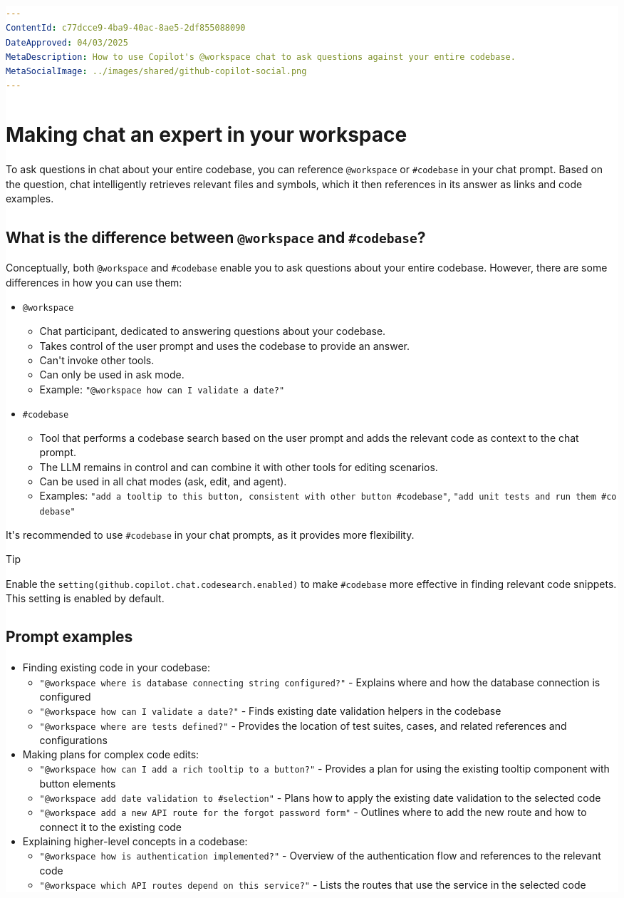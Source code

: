 ```yaml
---
ContentId: c77dcce9-4ba9-40ac-8ae5-2df855088090
DateApproved: 04/03/2025
MetaDescription: How to use Copilot's @workspace chat to ask questions against your entire codebase.
MetaSocialImage: ../images/shared/github-copilot-social.png
---
```

# Making chat an expert in your workspace

To ask questions in chat about your entire codebase, you can reference `@workspace` or `#codebase` in your chat prompt. Based on the question, chat intelligently retrieves relevant files and symbols, which it then references in its answer as links and code examples.

## What is the difference between `@workspace` and `#codebase`?

Conceptually, both `@workspace` and `#codebase` enable you to ask questions about your entire codebase. However, there are some differences in how you can use them:

- `@workspace`
  - Chat participant, dedicated to answering questions about your codebase.
  - Takes control of the user prompt and uses the codebase to provide an answer.
  - Can't invoke other tools.
  - Can only be used in ask mode.
  - Example: `"@workspace how can I validate a date?"`

- `#codebase`
  - Tool that performs a codebase search based on the user prompt and adds the relevant code as context to the chat prompt.
  - The LLM remains in control and can combine it with other tools for editing scenarios.
  - Can be used in all chat modes (ask, edit, and agent).
  - Examples: `"add a tooltip to this button, consistent with other button #codebase"`, `"add unit tests and run them #codebase"`

It's recommended to use `#codebase` in your chat prompts, as it provides more flexibility.

> [!TIP]
> Enable the `setting(github.copilot.chat.codesearch.enabled)` to make `#codebase` more effective in finding relevant code snippets. This setting is enabled by default.

## Prompt examples

- Finding existing code in your codebase:
  - `"@workspace where is database connecting string configured?"` - Explains where and how the database connection is configured
  - `"@workspace how can I validate a date?"` - Finds existing date validation helpers in the codebase
  - `"@workspace where are tests defined?"` - Provides the location of test suites, cases, and related references and configurations
- Making plans for complex code edits:
  - `"@workspace how can I add a rich tooltip to a button?"` - Provides a plan for using the existing tooltip component with button elements
  - `"@workspace add date validation to #selection"` - Plans how to apply the existing date validation to the selected code
  - `"@workspace add a new API route for the forgot password form"` - Outlines where to add the new route and how to connect it to the existing code
- Explaining higher-level concepts in a codebase:
  - `"@workspace how is authentication implemented?"` - Overview of the authentication flow and references to the relevant code
  - `"@workspace which API routes depend on this service?"` - Lists the routes that use the service in the selected code